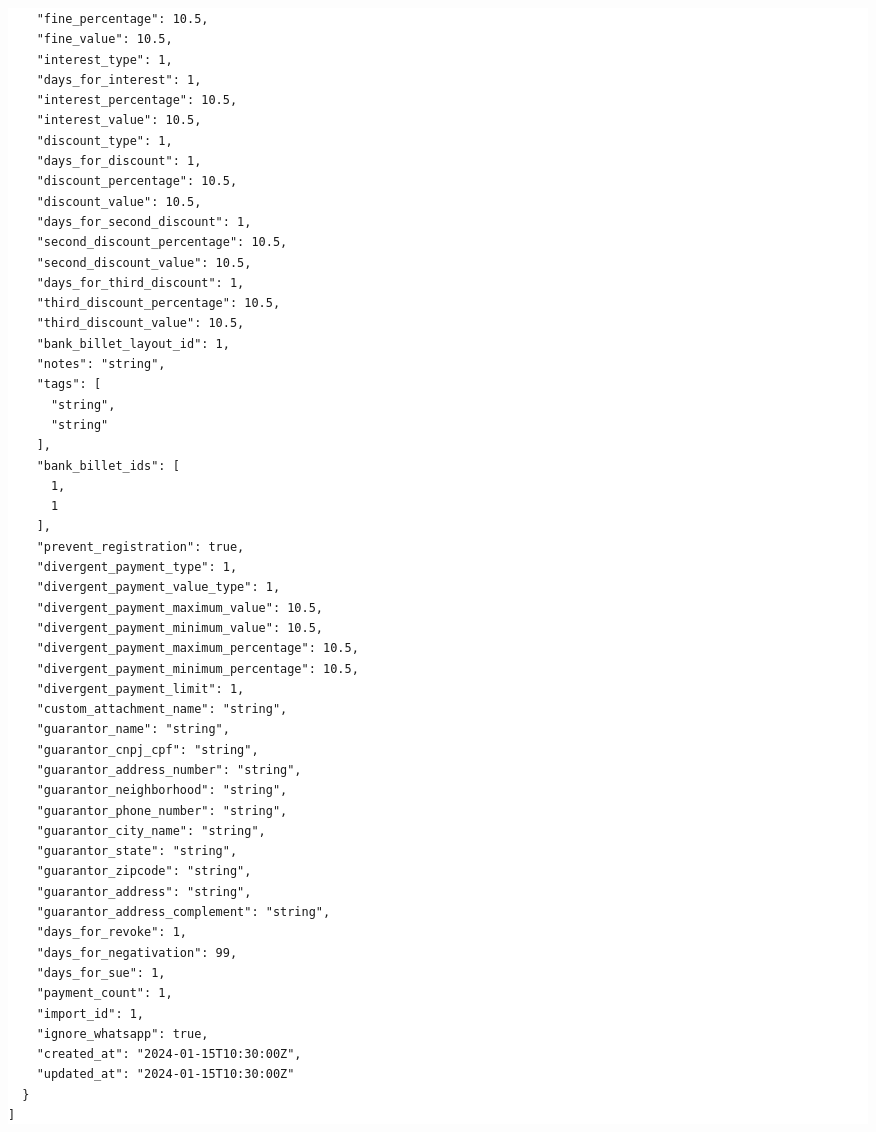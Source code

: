 ```
    "fine_percentage": 10.5,
    "fine_value": 10.5,
    "interest_type": 1,
    "days_for_interest": 1,
    "interest_percentage": 10.5,
    "interest_value": 10.5,
    "discount_type": 1,
    "days_for_discount": 1,
    "discount_percentage": 10.5,
    "discount_value": 10.5,
    "days_for_second_discount": 1,
    "second_discount_percentage": 10.5,
    "second_discount_value": 10.5,
    "days_for_third_discount": 1,
    "third_discount_percentage": 10.5,
    "third_discount_value": 10.5,
    "bank_billet_layout_id": 1,
    "notes": "string",
    "tags": [
      "string",
      "string"
    ],
    "bank_billet_ids": [
      1,
      1
    ],
    "prevent_registration": true,
    "divergent_payment_type": 1,
    "divergent_payment_value_type": 1,
    "divergent_payment_maximum_value": 10.5,
    "divergent_payment_minimum_value": 10.5,
    "divergent_payment_maximum_percentage": 10.5,
    "divergent_payment_minimum_percentage": 10.5,
    "divergent_payment_limit": 1,
    "custom_attachment_name": "string",
    "guarantor_name": "string",
    "guarantor_cnpj_cpf": "string",
    "guarantor_address_number": "string",
    "guarantor_neighborhood": "string",
    "guarantor_phone_number": "string",
    "guarantor_city_name": "string",
    "guarantor_state": "string",
    "guarantor_zipcode": "string",
    "guarantor_address": "string",
    "guarantor_address_complement": "string",
    "days_for_revoke": 1,
    "days_for_negativation": 99,
    "days_for_sue": 1,
    "payment_count": 1,
    "import_id": 1,
    "ignore_whatsapp": true,
    "created_at": "2024-01-15T10:30:00Z",
    "updated_at": "2024-01-15T10:30:00Z"
  }
]
```

